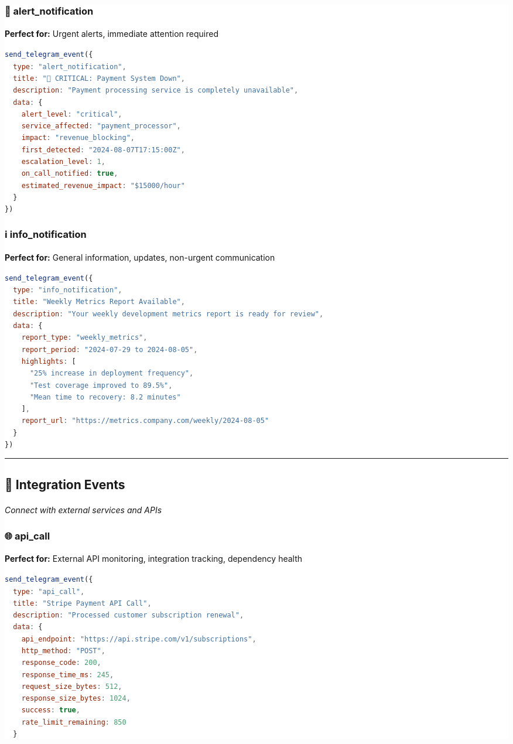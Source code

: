 ### 🚨 alert_notification
**Perfect for:** Urgent alerts, immediate attention required

```javascript
send_telegram_event({
  type: "alert_notification",
  title: "🚨 CRITICAL: Payment System Down",
  description: "Payment processing service is completely unavailable",
  data: {
    alert_level: "critical",
    service_affected: "payment_processor",
    impact: "revenue_blocking", 
    first_detected: "2024-08-07T17:15:00Z",
    escalation_level: 1,
    on_call_notified: true,
    estimated_revenue_impact: "$15000/hour"
  }
})
```

### ℹ️ info_notification
**Perfect for:** General information, updates, non-urgent communication

```javascript
send_telegram_event({
  type: "info_notification",
  title: "Weekly Metrics Report Available",
  description: "Your weekly development metrics report is ready for review",
  data: {
    report_type: "weekly_metrics",
    report_period: "2024-07-29 to 2024-08-05",
    highlights: [
      "25% increase in deployment frequency",
      "Test coverage improved to 89.5%", 
      "Mean time to recovery: 8.2 minutes"
    ],
    report_url: "https://metrics.company.com/weekly/2024-08-05"
  }
})
```

---

## 🔗 Integration Events

*Connect with external services and APIs*

### 🌐 api_call
**Perfect for:** External API monitoring, integration tracking, dependency health

```javascript
send_telegram_event({
  type: "api_call",
  title: "Stripe Payment API Call",
  description: "Processed customer subscription renewal",
  data: {
    api_endpoint: "https://api.stripe.com/v1/subscriptions",
    http_method: "POST",
    response_code: 200,
    response_time_ms: 245,
    request_size_bytes: 512,
    response_size_bytes: 1024,
    success: true,
    rate_limit_remaining: 850
  }
```